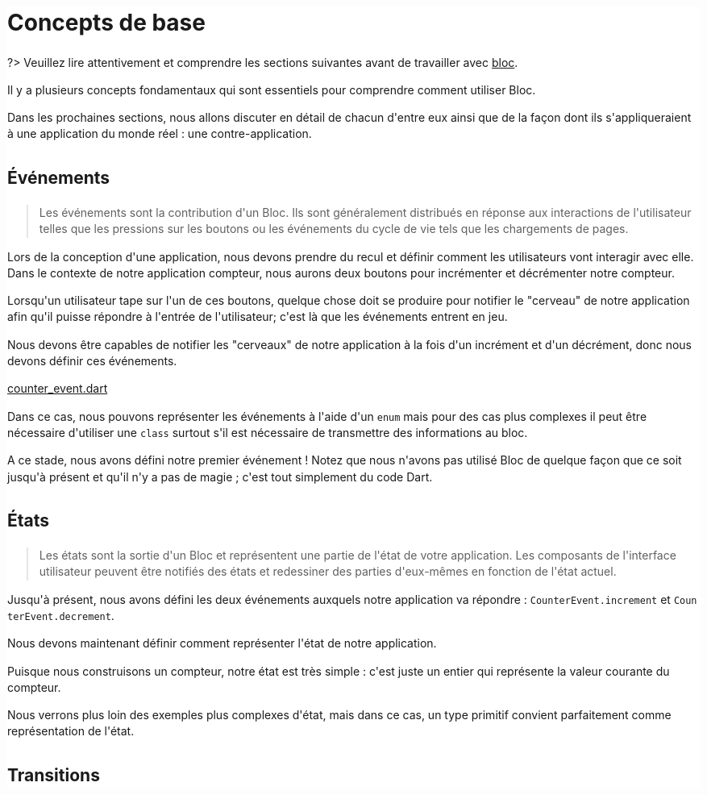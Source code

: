 # Concepts de base

?> Veuillez lire attentivement et comprendre les sections suivantes avant de travailler avec [bloc](https://pub.dev/packages/true_bloc).

Il y a plusieurs concepts fondamentaux qui sont essentiels pour comprendre comment utiliser Bloc.

Dans les prochaines sections, nous allons discuter en détail de chacun d'entre eux ainsi que de la façon dont ils s'appliqueraient à une application du monde réel : une contre-application.

## Événements

> Les événements sont la contribution d'un Bloc. Ils sont généralement distribués en réponse aux interactions de l'utilisateur telles que les pressions sur les boutons ou les événements du cycle de vie tels que les chargements de pages.

Lors de la conception d'une application, nous devons prendre du recul et définir comment les utilisateurs vont interagir avec elle. Dans le contexte de notre application compteur, nous aurons deux boutons pour incrémenter et décrémenter notre compteur.

Lorsqu'un utilisateur tape sur l'un de ces boutons, quelque chose doit se produire pour notifier le "cerveau" de notre application afin qu'il puisse répondre à l'entrée de l'utilisateur; c'est là que les événements entrent en jeu.

Nous devons être capables de notifier les "cerveaux" de notre application à la fois d'un incrément et d'un décrément, donc nous devons définir ces événements.

[counter_event.dart](../_snippets/core_concepts/counter_event.dart.md ':include')

Dans ce cas, nous pouvons représenter les événements à l'aide d'un `enum` mais pour des cas plus complexes il peut être nécessaire d'utiliser une `class` surtout s'il est nécessaire de transmettre des informations au bloc.

A ce stade, nous avons défini notre premier événement ! Notez que nous n'avons pas utilisé Bloc de quelque façon que ce soit jusqu'à présent et qu'il n'y a pas de magie ; c'est tout simplement du code Dart.

## États

> Les états sont la sortie d'un Bloc et représentent une partie de l'état de votre application. Les composants de l'interface utilisateur peuvent être notifiés des états et redessiner des parties d'eux-mêmes en fonction de l'état actuel.

Jusqu'à présent, nous avons défini les deux événements auxquels notre application va répondre : `CounterEvent.increment` et `CounterEvent.decrement`.

Nous devons maintenant définir comment représenter l'état de notre application.

Puisque nous construisons un compteur, notre état est très simple : c'est juste un entier qui représente la valeur courante du compteur.

Nous verrons plus loin des exemples plus complexes d'état, mais dans ce cas, un type primitif convient parfaitement comme représentation de l'état.

## Transitions
